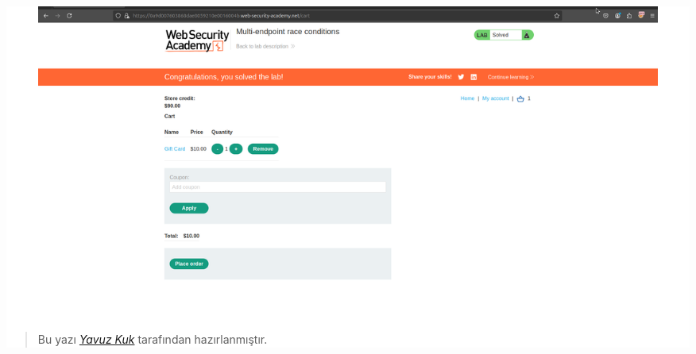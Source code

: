 <figure><img src="../.gitbook/assets/image (19).png" alt=""><figcaption></figcaption></figure>

> Bu yazı [_Yavuz Kuk_](https://www.linkedin.com/in/yavuzkuk/) tarafından hazırlanmıştır.

